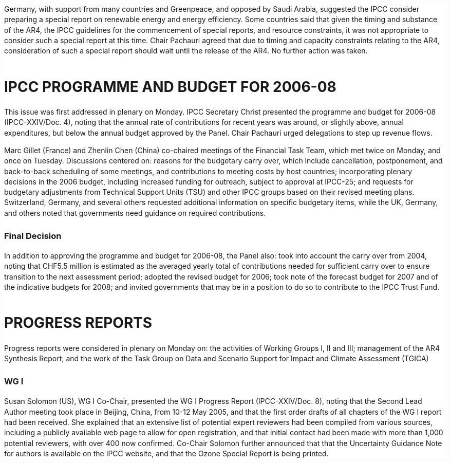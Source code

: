 Germany, with support from many countries and Greenpeace, and  opposed by Saudi Arabia, suggested the IPCC consider preparing a  special report on renewable energy and energy efficiency. Some  countries said that given the timing and substance of the AR4, the  IPCC guidelines for the commencement of special reports, and  resource constraints, it was not appropriate to consider such a  special report at this time. Chair Pachauri agreed that due to  timing and capacity constraints relating to the AR4, consideration  of such a special report should wait until the release of the AR4.  No further action was taken.

# IPCC PROGRAMME AND BUDGET FOR 2006-08

This issue was first addressed in plenary on Monday. IPCC  Secretary Christ presented the programme and budget for 2006-08  (IPCC-XXIV/Doc. 4), noting that the annual rate of contributions  for recent years was around, or slightly above, annual  expenditures, but below the annual budget approved by the Panel.  Chair Pachauri urged delegations to step up revenue flows.

Marc Gillet (France) and Zhenlin Chen (China) co-chaired meetings  of the Financial Task Team, which met twice on Monday, and once on  Tuesday. Discussions centered on: reasons for the budgetary carry  over, which include cancellation, postponement, and back-to-back  scheduling of some meetings, and contributions to meeting costs by  host countries; incorporating plenary decisions in the 2006  budget, including increased funding for outreach, subject to  approval at IPCC-25; and requests for budgetary adjustments from  Technical Support Units (TSU) and other IPCC groups based on their  revised meeting plans. Switzerland, Germany, and several others  requested additional information on specific budgetary items,  while the UK, Germany, and others noted that governments need  guidance on required contributions.

###     Final Decision

In addition to approving the programme and budget  for 2006-08, the Panel also: took into account the carry over from  2004, noting that CHF5.5 million is estimated as the averaged  yearly total of contributions needed for sufficient carry over to  ensure transition to the next assessment period; adopted the  revised budget for 2006; took note of the forecast budget for 2007  and of the indicative budgets for 2008; and invited governments  that may be in a position to do so to contribute to the IPCC Trust  Fund.

# PROGRESS REPORTS

Progress reports were considered in plenary on Monday on: the  activities of Working Groups I, II and III; management of the AR4  Synthesis Report; and the work of the Task Group on Data and  Scenario Support for Impact and Climate Assessment (TGICA)

### WG I

Susan Solomon (US), WG I Co-Chair, presented the WG I  Progress Report (IPCC-XXIV/Doc. 8), noting that the Second Lead  Author meeting took place in Beijing, China, from 10-12 May 2005,  and that the first order drafts of all chapters of the WG I report  had been received. She explained that an extensive list of  potential expert reviewers had been compiled from various sources,  including a publicly available web page to allow for open  registration, and that initial contact had been made with more  than 1,000 potential reviewers, with over 400 now confirmed.  Co-Chair Solomon further announced that that the Uncertainty  Guidance Note for authors is available on the IPCC website, and  that the Ozone Special Report is being printed.
